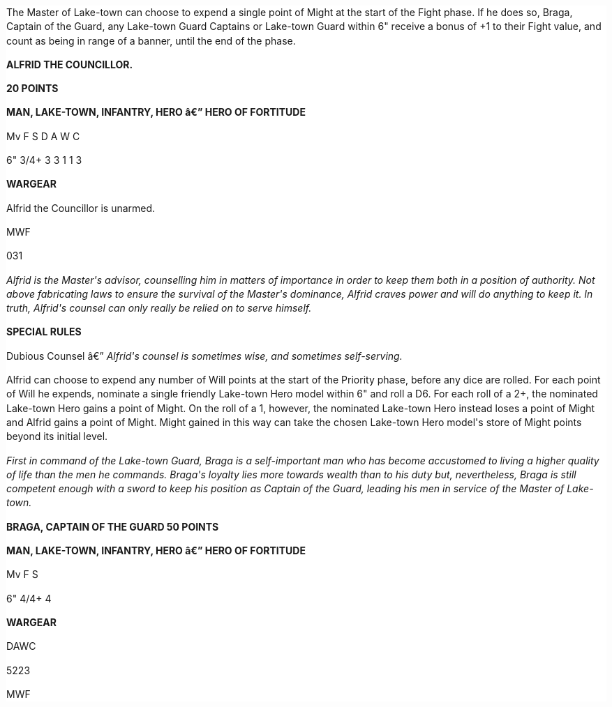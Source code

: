 The Master of Lake-town can choose to expend a single point of Might at the start of the Fight phase. If he does so, Braga, Captain of the Guard, any Lake-town Guard Captains or Lake-town Guard within 6" receive a bonus of +1 to their Fight value, and count as being in range of a banner, until the end of the phase.

**ALFRID THE COUNCILLOR.**

**20 POINTS**

**MAN, LAKE-TOWN, INFANTRY, HERO â€” HERO OF FORTITUDE**

Mv F S D A W C

6" 3/4+ 3 3 1 1 3

**WARGEAR**

Alfrid the Councillor is unarmed.

MWF

031

*Alfrid is the Master's advisor, counselling him in matters of importance in order to keep them both in a position of authority. Not above fabricating laws to ensure the survival of the Master's dominance, Alfrid craves power and will do anything to keep it. In truth, Alfrid's counsel can only really be relied on to serve himself.*

**SPECIAL RULES**

Dubious Counsel â€” *Alfrid's counsel is sometimes wise, and sometimes self-serving.*

Alfrid can choose to expend any number of Will points at the start of
the Priority phase, before any dice are rolled. For each point of Will he
expends, nominate a single friendly Lake-town Hero model within 6" and roll a
D6. For each roll of a 2+, the nominated Lake-town Hero gains a point of Might.
On the roll of a 1, however, the nominated Lake-town Hero instead loses a
point of Might and Alfrid gains a point of Might. Might gained in this way can
take the chosen Lake-town Hero model's store of Might points beyond its initial
level.

*First in command of the Lake-town Guard, Braga is a self-important man who has become accustomed to living a higher quality of life than the men he commands. Braga's loyalty lies more towards wealth than to his duty but, nevertheless, Braga is still competent enough with a sword to keep his position as Captain of the Guard, leading his men in service of the Master of Lake-town.*

**BRAGA, CAPTAIN OF THE GUARD 50 POINTS**

**MAN, LAKE-TOWN, INFANTRY, HERO â€” HERO OF FORTITUDE**

Mv F S

6" 4/4+ 4

**WARGEAR**

DAWC

5223

MWF

